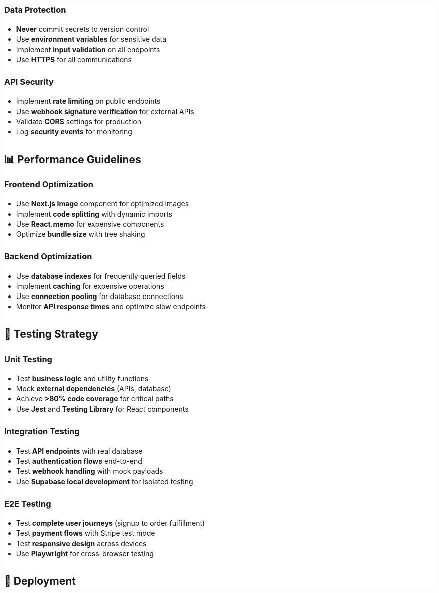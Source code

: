 ### Data Protection
- **Never** commit secrets to version control
- Use **environment variables** for sensitive data
- Implement **input validation** on all endpoints
- Use **HTTPS** for all communications

### API Security
- Implement **rate limiting** on public endpoints
- Use **webhook signature verification** for external APIs
- Validate **CORS** settings for production
- Log **security events** for monitoring

## 📊 Performance Guidelines

### Frontend Optimization
- Use **Next.js Image** component for optimized images
- Implement **code splitting** with dynamic imports
- Use **React.memo** for expensive components
- Optimize **bundle size** with tree shaking

### Backend Optimization
- Use **database indexes** for frequently queried fields
- Implement **caching** for expensive operations
- Use **connection pooling** for database connections
- Monitor **API response times** and optimize slow endpoints

## 🧪 Testing Strategy

### Unit Testing
- Test **business logic** and utility functions
- Mock **external dependencies** (APIs, database)
- Achieve **>80% code coverage** for critical paths
- Use **Jest** and **Testing Library** for React components

### Integration Testing
- Test **API endpoints** with real database
- Test **authentication flows** end-to-end
- Test **webhook handling** with mock payloads
- Use **Supabase local development** for isolated testing

### E2E Testing
- Test **complete user journeys** (signup to order fulfillment)
- Test **payment flows** with Stripe test mode
- Test **responsive design** across devices
- Use **Playwright** for cross-browser testing

## 🚀 Deployment
